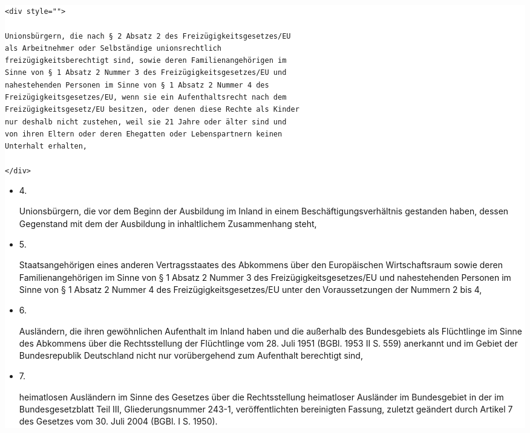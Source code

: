     <div style="">
    
    Unionsbürgern, die nach § 2 Absatz 2 des Freizügigkeitsgesetzes/EU
    als Arbeitnehmer oder Selbständige unionsrechtlich
    freizügigkeitsberechtigt sind, sowie deren Familienangehörigen im
    Sinne von § 1 Absatz 2 Nummer 3 des Freizügigkeitsgesetzes/EU und
    nahestehenden Personen im Sinne von § 1 Absatz 2 Nummer 4 des
    Freizügigkeitsgesetzes/EU, wenn sie ein Aufenthaltsrecht nach dem
    Freizügigkeitsgesetz/EU besitzen, oder denen diese Rechte als Kinder
    nur deshalb nicht zustehen, weil sie 21 Jahre oder älter sind und
    von ihren Eltern oder deren Ehegatten oder Lebenspartnern keinen
    Unterhalt erhalten,
    
    </div>

  - 4\.
    
    <div style="">
    
    Unionsbürgern, die vor dem Beginn der Ausbildung im Inland in einem
    Beschäftigungsverhältnis gestanden haben, dessen Gegenstand mit dem
    der Ausbildung in inhaltlichem Zusammenhang steht,
    
    </div>

  - 5\.
    
    <div style="">
    
    Staatsangehörigen eines anderen Vertragsstaates des Abkommens über
    den Europäischen Wirtschaftsraum sowie deren Familienangehörigen im
    Sinne von § 1 Absatz 2 Nummer 3 des Freizügigkeitsgesetzes/EU und
    nahestehenden Personen im Sinne von § 1 Absatz 2 Nummer 4 des
    Freizügigkeitsgesetzes/EU unter den Voraussetzungen der Nummern 2
    bis 4,
    
    </div>

  - 6\.
    
    <div style="">
    
    Ausländern, die ihren gewöhnlichen Aufenthalt im Inland haben und
    die außerhalb des Bundesgebiets als Flüchtlinge im Sinne des
    Abkommens über die Rechtsstellung der Flüchtlinge vom 28. Juli 1951
    (BGBl. 1953 II S. 559) anerkannt und im Gebiet der Bundesrepublik
    Deutschland nicht nur vorübergehend zum Aufenthalt berechtigt sind,
    
    </div>

  - 7\.
    
    <div style="">
    
    heimatlosen Ausländern im Sinne des Gesetzes über die Rechtsstellung
    heimatloser Ausländer im Bundesgebiet in der im Bundesgesetzblatt
    Teil III, Gliederungsnummer 243-1, veröffentlichten bereinigten
    Fassung, zuletzt geändert durch Artikel 7 des Gesetzes vom 30. Juli
    2004 (BGBl. I S. 1950).
    